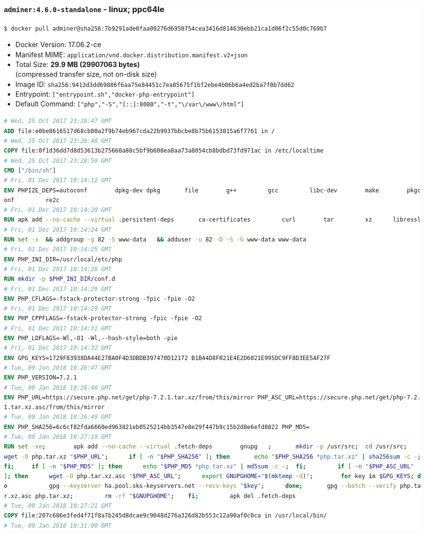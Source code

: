 ### `adminer:4.6.0-standalone` - linux; ppc64le

```console
$ docker pull adminer@sha256:7b9291ade0faa09276d6950754cea3416d814630ebb21ca1d06f2c55d0c769b7
```

-	Docker Version: 17.06.2-ce
-	Manifest MIME: `application/vnd.docker.distribution.manifest.v2+json`
-	Total Size: **29.9 MB (29907063 bytes)**  
	(compressed transfer size, not on-disk size)
-	Image ID: `sha256:9413d3dd69886f6aa75e84451c7ea85675f1bf2ebe4b06b6a4ed2ba7f0b7dd62`
-	Entrypoint: `["entrypoint.sh","docker-php-entrypoint"]`
-	Default Command: `["php","-S","[::]:8080","-t","\/var\/www\/html"]`

```dockerfile
# Wed, 25 Oct 2017 23:28:47 GMT
ADD file:e0be8616517d68cb80a2f9b74eb967cda22b9937bbcbe8b75b6153815a6f7761 in / 
# Wed, 25 Oct 2017 23:28:48 GMT
COPY file:0f1d36dd7d8d53613b275660a88c5bf9b608ea8aa73a8054cb8bdbd73fd971ac in /etc/localtime 
# Wed, 25 Oct 2017 23:28:50 GMT
CMD ["/bin/sh"]
# Fri, 01 Dec 2017 10:14:12 GMT
ENV PHPIZE_DEPS=autoconf 		dpkg-dev dpkg 		file 		g++ 		gcc 		libc-dev 		make 		pkgconf 		re2c
# Fri, 01 Dec 2017 10:14:20 GMT
RUN apk add --no-cache --virtual .persistent-deps 		ca-certificates 		curl 		tar 		xz 		libressl
# Fri, 01 Dec 2017 10:14:24 GMT
RUN set -x 	&& addgroup -g 82 -S www-data 	&& adduser -u 82 -D -S -G www-data www-data
# Fri, 01 Dec 2017 10:14:25 GMT
ENV PHP_INI_DIR=/usr/local/etc/php
# Fri, 01 Dec 2017 10:14:28 GMT
RUN mkdir -p $PHP_INI_DIR/conf.d
# Fri, 01 Dec 2017 10:14:29 GMT
ENV PHP_CFLAGS=-fstack-protector-strong -fpic -fpie -O2
# Fri, 01 Dec 2017 10:14:29 GMT
ENV PHP_CPPFLAGS=-fstack-protector-strong -fpic -fpie -O2
# Fri, 01 Dec 2017 10:14:31 GMT
ENV PHP_LDFLAGS=-Wl,-O1 -Wl,--hash-style=both -pie
# Fri, 01 Dec 2017 10:14:32 GMT
ENV GPG_KEYS=1729F83938DA44E27BA0F4D3DBDB397470D12172 B1B44D8F021E4E2D6021E995DC9FF8D3EE5AF27F
# Tue, 09 Jan 2018 10:26:47 GMT
ENV PHP_VERSION=7.2.1
# Tue, 09 Jan 2018 10:26:48 GMT
ENV PHP_URL=https://secure.php.net/get/php-7.2.1.tar.xz/from/this/mirror PHP_ASC_URL=https://secure.php.net/get/php-7.2.1.tar.xz.asc/from/this/mirror
# Tue, 09 Jan 2018 10:26:49 GMT
ENV PHP_SHA256=6c6cf82fda6660ed963821eb0525214bb3547e8e29f447b9c15b2d8e6efd8822 PHP_MD5=
# Tue, 09 Jan 2018 10:27:19 GMT
RUN set -xe; 		apk add --no-cache --virtual .fetch-deps 		gnupg 	; 		mkdir -p /usr/src; 	cd /usr/src; 		wget -O php.tar.xz "$PHP_URL"; 		if [ -n "$PHP_SHA256" ]; then 		echo "$PHP_SHA256 *php.tar.xz" | sha256sum -c -; 	fi; 	if [ -n "$PHP_MD5" ]; then 		echo "$PHP_MD5 *php.tar.xz" | md5sum -c -; 	fi; 		if [ -n "$PHP_ASC_URL" ]; then 		wget -O php.tar.xz.asc "$PHP_ASC_URL"; 		export GNUPGHOME="$(mktemp -d)"; 		for key in $GPG_KEYS; do 			gpg --keyserver ha.pool.sks-keyservers.net --recv-keys "$key"; 		done; 		gpg --batch --verify php.tar.xz.asc php.tar.xz; 		rm -rf "$GNUPGHOME"; 	fi; 		apk del .fetch-deps
# Tue, 09 Jan 2018 10:27:21 GMT
COPY file:207c686e3fed4f71f8a7b245d8dcae9c9048d276a326d82b553c12a90af0c0ca in /usr/local/bin/ 
# Tue, 09 Jan 2018 10:31:00 GMT
```